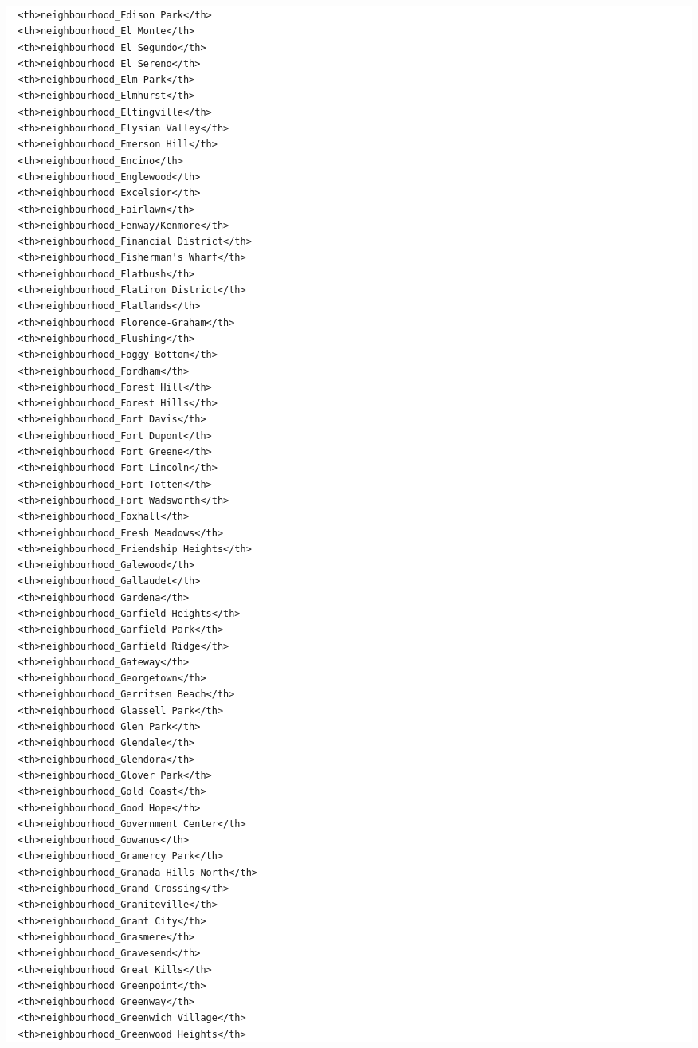       <th>neighbourhood_Edison Park</th>
      <th>neighbourhood_El Monte</th>
      <th>neighbourhood_El Segundo</th>
      <th>neighbourhood_El Sereno</th>
      <th>neighbourhood_Elm Park</th>
      <th>neighbourhood_Elmhurst</th>
      <th>neighbourhood_Eltingville</th>
      <th>neighbourhood_Elysian Valley</th>
      <th>neighbourhood_Emerson Hill</th>
      <th>neighbourhood_Encino</th>
      <th>neighbourhood_Englewood</th>
      <th>neighbourhood_Excelsior</th>
      <th>neighbourhood_Fairlawn</th>
      <th>neighbourhood_Fenway/Kenmore</th>
      <th>neighbourhood_Financial District</th>
      <th>neighbourhood_Fisherman's Wharf</th>
      <th>neighbourhood_Flatbush</th>
      <th>neighbourhood_Flatiron District</th>
      <th>neighbourhood_Flatlands</th>
      <th>neighbourhood_Florence-Graham</th>
      <th>neighbourhood_Flushing</th>
      <th>neighbourhood_Foggy Bottom</th>
      <th>neighbourhood_Fordham</th>
      <th>neighbourhood_Forest Hill</th>
      <th>neighbourhood_Forest Hills</th>
      <th>neighbourhood_Fort Davis</th>
      <th>neighbourhood_Fort Dupont</th>
      <th>neighbourhood_Fort Greene</th>
      <th>neighbourhood_Fort Lincoln</th>
      <th>neighbourhood_Fort Totten</th>
      <th>neighbourhood_Fort Wadsworth</th>
      <th>neighbourhood_Foxhall</th>
      <th>neighbourhood_Fresh Meadows</th>
      <th>neighbourhood_Friendship Heights</th>
      <th>neighbourhood_Galewood</th>
      <th>neighbourhood_Gallaudet</th>
      <th>neighbourhood_Gardena</th>
      <th>neighbourhood_Garfield Heights</th>
      <th>neighbourhood_Garfield Park</th>
      <th>neighbourhood_Garfield Ridge</th>
      <th>neighbourhood_Gateway</th>
      <th>neighbourhood_Georgetown</th>
      <th>neighbourhood_Gerritsen Beach</th>
      <th>neighbourhood_Glassell Park</th>
      <th>neighbourhood_Glen Park</th>
      <th>neighbourhood_Glendale</th>
      <th>neighbourhood_Glendora</th>
      <th>neighbourhood_Glover Park</th>
      <th>neighbourhood_Gold Coast</th>
      <th>neighbourhood_Good Hope</th>
      <th>neighbourhood_Government Center</th>
      <th>neighbourhood_Gowanus</th>
      <th>neighbourhood_Gramercy Park</th>
      <th>neighbourhood_Granada Hills North</th>
      <th>neighbourhood_Grand Crossing</th>
      <th>neighbourhood_Graniteville</th>
      <th>neighbourhood_Grant City</th>
      <th>neighbourhood_Grasmere</th>
      <th>neighbourhood_Gravesend</th>
      <th>neighbourhood_Great Kills</th>
      <th>neighbourhood_Greenpoint</th>
      <th>neighbourhood_Greenway</th>
      <th>neighbourhood_Greenwich Village</th>
      <th>neighbourhood_Greenwood Heights</th>